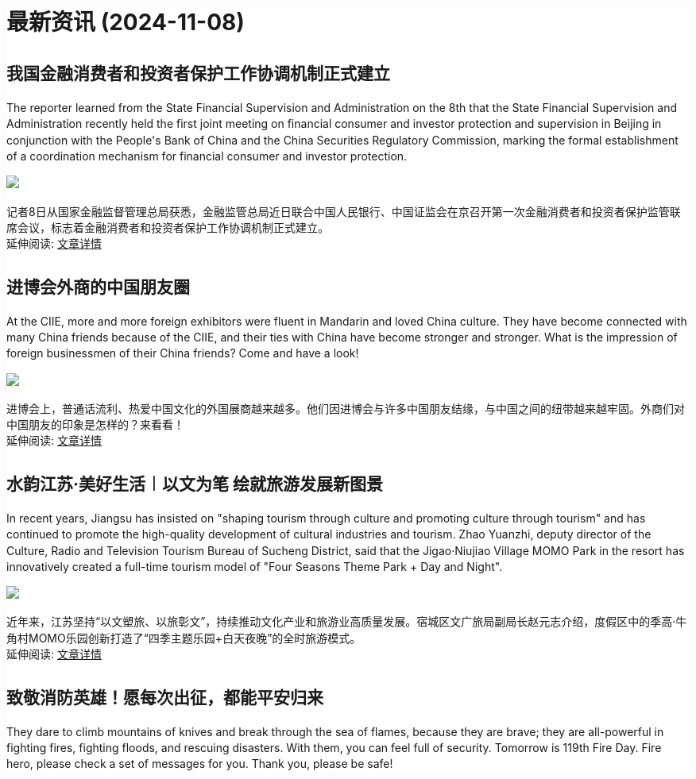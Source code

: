 # 最新资讯 (2024-11-08) 
## 我国金融消费者和投资者保护工作协调机制正式建立   
The reporter learned from the State Financial Supervision and Administration on the 8th that the State Financial Supervision and Administration recently held the first joint meeting on financial consumer and investor protection and supervision in Beijing in conjunction with the People's Bank of China and the China Securities Regulatory Commission, marking the formal establishment of a coordination mechanism for financial consumer and investor protection.   

<img src="https://p1.img.cctvpic.com/photoworkspace/2024/11/08/2024110820523842486.jpg" />   

记者8日从国家金融监督管理总局获悉，金融监管总局近日联合中国人民银行、中国证监会在京召开第一次金融消费者和投资者保护监管联席会议，标志着金融消费者和投资者保护工作协调机制正式建立。   
延伸阅读: [文章详情](https://news.cctv.com/2024/11/08/ARTIo4BBr8V8tQmCUoPthCac241108.shtml)   

<qrcode title="我国金融消费者和投资者保护工作协调机制正式建立" image="https://p1.img.cctvpic.com/photoworkspace/2024/11/08/2024110820523842486.jpg" />   

## 进博会外商的中国朋友圈   
At the CIIE, more and more foreign exhibitors were fluent in Mandarin and loved China culture. They have become connected with many China friends because of the CIIE, and their ties with China have become stronger and stronger. What is the impression of foreign businessmen of their China friends? Come and have a look!   

<img src="https://p1.img.cctvpic.com/photoworkspace/2024/11/08/2024110820395083506.jpg" />   

进博会上，普通话流利、热爱中国文化的外国展商越来越多。他们因进博会与许多中国朋友结缘，与中国之间的纽带越来越牢固。外商们对中国朋友的印象是怎样的？来看看！   
延伸阅读: [文章详情](https://news.cctv.com/2024/11/08/ARTIFpzSq1YEJjP6LosBFtGO241108.shtml)   

<qrcode title="进博会外商的中国朋友圈" image="https://p1.img.cctvpic.com/photoworkspace/2024/11/08/2024110820395083506.jpg" />   

## 水韵江苏·美好生活︱以文为笔 绘就旅游发展新图景   
In recent years, Jiangsu has insisted on "shaping tourism through culture and promoting culture through tourism" and has continued to promote the high-quality development of cultural industries and tourism. Zhao Yuanzhi, deputy director of the Culture, Radio and Television Tourism Bureau of Sucheng District, said that the Jigao·Niujiao Village MOMO Park in the resort has innovatively created a full-time tourism model of "Four Seasons Theme Park + Day and Night".   

<img src="https://p1.img.cctvpic.com/photoworkspace/2024/11/08/2024110820360885844.jpg" />   

近年来，江苏坚持“以文塑旅、以旅彰文”，持续推动文化产业和旅游业高质量发展。宿城区文广旅局副局长赵元志介绍，度假区中的季高·牛角村MOMO乐园创新打造了“四季主题乐园+白天夜晚”的全时旅游模式。   
延伸阅读: [文章详情](https://news.cctv.com/2024/11/08/ARTI0fFZIuZLDQ9m0uRq0WW0241108.shtml)   

<qrcode title="水韵江苏·美好生活︱以文为笔 绘就旅游发展新图景" image="https://p1.img.cctvpic.com/photoworkspace/2024/11/08/2024110820360885844.jpg" />   

## 致敬消防英雄！愿每次出征，都能平安归来   
They dare to climb mountains of knives and break through the sea of flames, because they are brave; they are all-powerful in fighting fires, fighting floods, and rescuing disasters. With them, you can feel full of security. Tomorrow is 119th Fire Day. Fire hero, please check a set of messages for you. Thank you, please be safe!   
